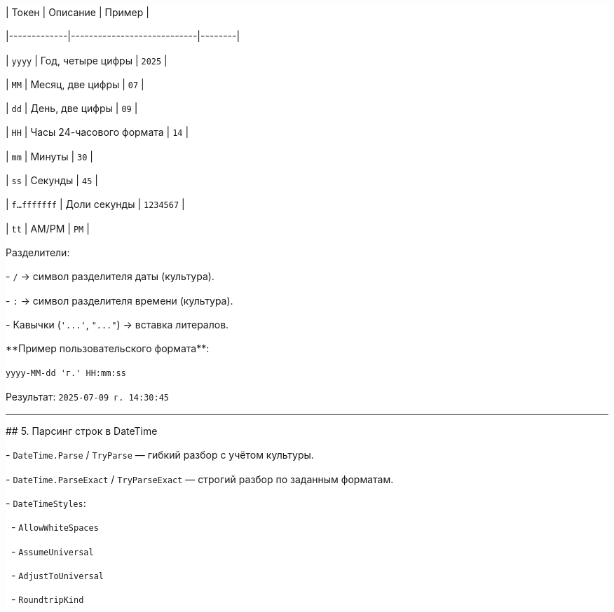 
| Токен       | Описание                   | Пример |

|-------------|----------------------------|--------|

| `yyyy`      | Год, четыре цифры          | `2025` |

| `MM`        | Месяц, две цифры           | `07`   |

| `dd`        | День, две цифры            | `09`   |

| `HH`        | Часы 24-часового формата   | `14`   |

| `mm`        | Минуты                     | `30`   |

| `ss`        | Секунды                    | `45`   |

| `f…fffffff` | Доли секунды               | `1234567` |

| `tt`        | AM/PM                      | `PM`   |



Разделители:

\- `/` → символ разделителя даты (культура).

\- `:` → символ разделителя времени (культура).

\- Кавычки (`'...'`, `"..."`) → вставка литералов.



\*\*Пример пользовательского формата\*\*:  

`yyyy-MM-dd 'г.' HH:mm:ss`  

Результат: `2025-07-09 г. 14:30:45`



---



\## 5. Парсинг строк в DateTime



\- `DateTime.Parse` / `TryParse` — гибкий разбор с учётом культуры.

\- `DateTime.ParseExact` / `TryParseExact` — строгий разбор по заданным форматам.

\- `DateTimeStyles`:

&nbsp; - `AllowWhiteSpaces`

&nbsp; - `AssumeUniversal`

&nbsp; - `AdjustToUniversal`

&nbsp; - `RoundtripKind`
